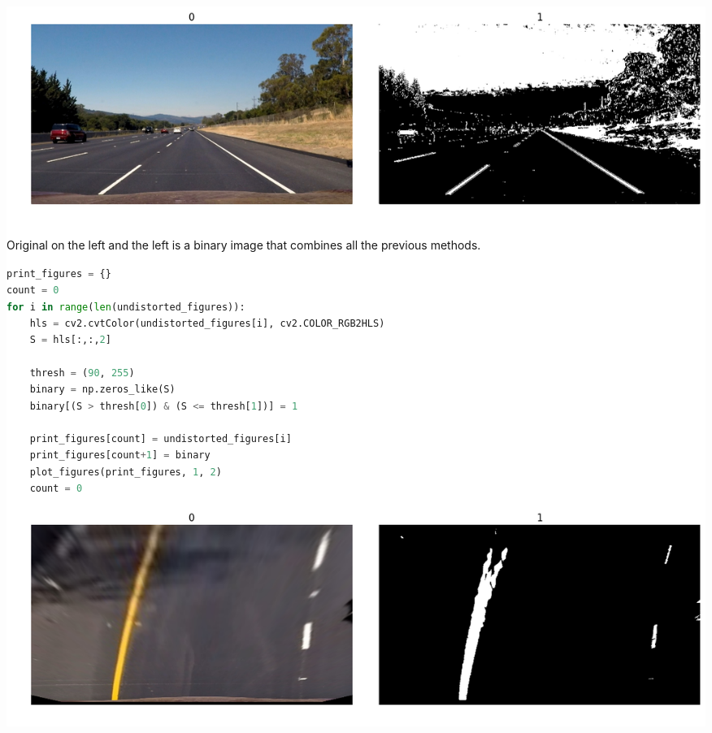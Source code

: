 ![png](output_18_7.png)


Original on the left and the left is a binary image that combines all the previous methods.


```python
print_figures = {}
count = 0
for i in range(len(undistorted_figures)):
    hls = cv2.cvtColor(undistorted_figures[i], cv2.COLOR_RGB2HLS)
    S = hls[:,:,2]

    thresh = (90, 255)
    binary = np.zeros_like(S)
    binary[(S > thresh[0]) & (S <= thresh[1])] = 1

    print_figures[count] = undistorted_figures[i]
    print_figures[count+1] = binary
    plot_figures(print_figures, 1, 2)
    count = 0
```


![png](output_20_0.png)


